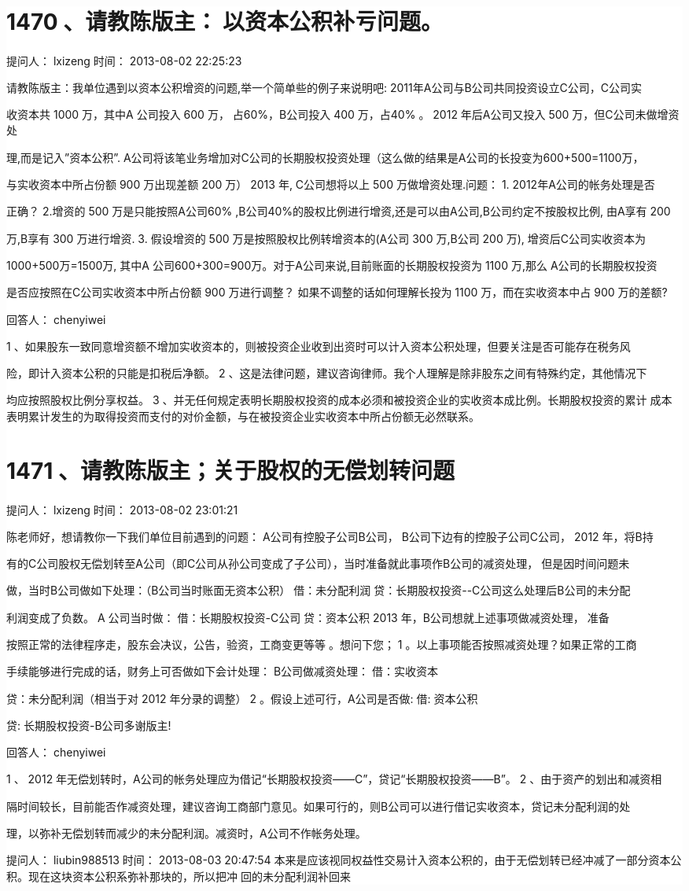 # 1470 、请教陈版主： 以资本公积补亏问题。

提问人： lxizeng 时间： 2013-08-02 22:25:23

请教陈版主：我单位遇到以资本公积增资的问题,举一个简单些的例子来说明吧: 2011年A公司与B公司共同投资设立C公司，C公司实

收资本共 1000 万，其中A 公司投入 600 万， 占60%，B公司投入 400 万，占40% 。 2012 年后A公司又投入 500 万，但C公司未做增资处

理,而是记入”资本公积”. A公司将该笔业务增加对C公司的长期股权投资处理（这么做的结果是A公司的长投变为600+500=1100万，

与实收资本中所占份额 900 万出现差额 200 万） 2013 年, C公司想将以上 500 万做增资处理.问题： 1. 2012年A公司的帐务处理是否

正确？ 2.增资的 500 万是只能按照A公司60% ,B公司40%的股权比例进行增资,还是可以由A公司,B公司约定不按股权比例, 由A享有 200

万,B享有 300 万进行增资. 3. 假设增资的 500 万是按照股权比例转增资本的(A公司 300 万,B公司 200 万), 增资后C公司实收资本为

1000+500万=1500万, 其中A 公司600+300=900万。对于A公司来说,目前账面的长期股权投资为 1100 万,那么 A公司的长期股权投资

是否应按照在C公司实收资本中所占份额 900 万进行调整？ 如果不调整的话如何理解长投为 1100 万，而在实收资本中占 900 万的差额?

回答人： chenyiwei

1 、如果股东一致同意增资额不增加实收资本的，则被投资企业收到出资时可以计入资本公积处理，但要关注是否可能存在税务风

险，即计入资本公积的只能是扣税后净额。 2 、这是法律问题，建议咨询律师。我个人理解是除非股东之间有特殊约定，其他情况下

均应按照股权比例分享权益。 3 、并无任何规定表明长期股权投资的成本必须和被投资企业的实收资本成比例。长期股权投资的累计
成本表明累计发生的为取得投资而支付的对价金额，与在被投资企业实收资本中所占份额无必然联系。

# 1471 、请教陈版主；关于股权的无偿划转问题

提问人： lxizeng 时间： 2013-08-02 23:01:21

陈老师好，想请教你一下我们单位目前遇到的问题： A公司有控股子公司B公司， B公司下边有的控股子公司C公司， 2012 年，将B持

有的C公司股权无偿划转至A公司（即C公司从孙公司变成了子公司），当时准备就此事项作B公司的减资处理， 但是因时间问题未

做，当时B公司做如下处理：（B公司当时账面无资本公积） 借：未分配利润 贷：长期股权投资--C公司这么处理后B公司的未分配

利润变成了负数。 A 公司当时做： 借：长期股权投资-C公司 贷：资本公积 2013 年，B公司想就上述事项做减资处理， 准备

按照正常的法律程序走，股东会决议，公告，验资，工商变更等等 。想问下您； 1 。以上事项能否按照减资处理？如果正常的工商

手续能够进行完成的话，财务上可否做如下会计处理： B公司做减资处理： 借：实收资本

贷：未分配利润（相当于对 2012 年分录的调整） 2 。假设上述可行，A公司是否做: 借: 资本公积

贷: 长期股权投资-B公司多谢版主!

回答人： chenyiwei

1 、 2012 年无偿划转时，A公司的帐务处理应为借记“长期股权投资——C”，贷记“长期股权投资——B”。 2 、由于资产的划出和减资相

隔时间较长，目前能否作减资处理，建议咨询工商部门意见。如果可行的，则B公司可以进行借记实收资本，贷记未分配利润的处

理，以弥补无偿划转而减少的未分配利润。减资时，A公司不作帐务处理。


提问人： liubin988513 时间： 2013-08-03 20:47:54
本来是应该视同权益性交易计入资本公积的，由于无偿划转已经冲减了一部分资本公积。现在这块资本公积系弥补那块的，所以把冲
回的未分配利润补回来
